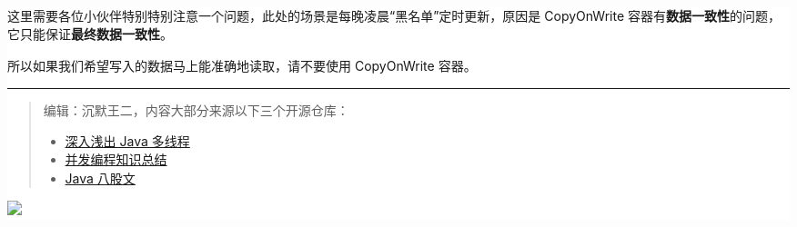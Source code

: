 这里需要各位小伙伴特别特别注意一个问题，此处的场景是每晚凌晨“黑名单”定时更新，原因是 CopyOnWrite 容器有**数据一致性**的问题，它只能保证**最终数据一致性**。

所以如果我们希望写入的数据马上能准确地读取，请不要使用 CopyOnWrite 容器。

---

> 编辑：沉默王二，内容大部分来源以下三个开源仓库：
> 
> - [深入浅出 Java 多线程](http://concurrent.redspider.group/)
> - [并发编程知识总结](https://github.com/CL0610/Java-concurrency)
> - [Java 八股文](https://github.com/CoderLeixiaoshuai/java-eight-part)

<img src="https://cdn.jsdelivr.net/gh/thinkingme/thinkingme.github.io@master/images/xingbiaogongzhonghao.png">
